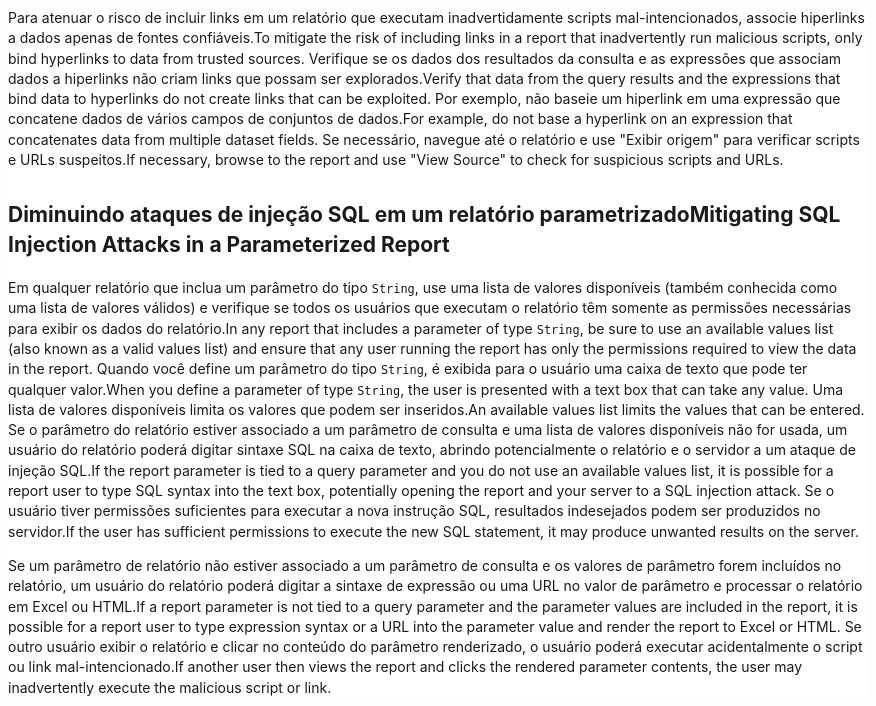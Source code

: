  <span data-ttu-id="15278-144">Para atenuar o risco de incluir links em um relatório que executam inadvertidamente scripts mal-intencionados, associe hiperlinks a dados apenas de fontes confiáveis.</span><span class="sxs-lookup"><span data-stu-id="15278-144">To mitigate the risk of including links in a report that inadvertently run malicious scripts, only bind hyperlinks to data from trusted sources.</span></span> <span data-ttu-id="15278-145">Verifique se os dados dos resultados da consulta e as expressões que associam dados a hiperlinks não criam links que possam ser explorados.</span><span class="sxs-lookup"><span data-stu-id="15278-145">Verify that data from the query results and the expressions that bind data to hyperlinks do not create links that can be exploited.</span></span> <span data-ttu-id="15278-146">Por exemplo, não baseie um hiperlink em uma expressão que concatene dados de vários campos de conjuntos de dados.</span><span class="sxs-lookup"><span data-stu-id="15278-146">For example, do not base a hyperlink on an expression that concatenates data from multiple dataset fields.</span></span> <span data-ttu-id="15278-147">Se necessário, navegue até o relatório e use "Exibir origem" para verificar scripts e URLs suspeitos.</span><span class="sxs-lookup"><span data-stu-id="15278-147">If necessary, browse to the report and use "View Source" to check for suspicious scripts and URLs.</span></span>  
  
## <a name="mitigating-sql-injection-attacks-in-a-parameterized-report"></a><span data-ttu-id="15278-148">Diminuindo ataques de injeção SQL em um relatório parametrizado</span><span class="sxs-lookup"><span data-stu-id="15278-148">Mitigating SQL Injection Attacks in a Parameterized Report</span></span>  
 <span data-ttu-id="15278-149">Em qualquer relatório que inclua um parâmetro do tipo `String`, use uma lista de valores disponíveis (também conhecida como uma lista de valores válidos) e verifique se todos os usuários que executam o relatório têm somente as permissões necessárias para exibir os dados do relatório.</span><span class="sxs-lookup"><span data-stu-id="15278-149">In any report that includes a parameter of type `String`, be sure to use an available values list (also known as a valid values list) and ensure that any user running the report has only the permissions required to view the data in the report.</span></span> <span data-ttu-id="15278-150">Quando você define um parâmetro do tipo `String`, é exibida para o usuário uma caixa de texto que pode ter qualquer valor.</span><span class="sxs-lookup"><span data-stu-id="15278-150">When you define a parameter of type `String`, the user is presented with a text box that can take any value.</span></span> <span data-ttu-id="15278-151">Uma lista de valores disponíveis limita os valores que podem ser inseridos.</span><span class="sxs-lookup"><span data-stu-id="15278-151">An available values list limits the values that can be entered.</span></span> <span data-ttu-id="15278-152">Se o parâmetro do relatório estiver associado a um parâmetro de consulta e uma lista de valores disponíveis não for usada, um usuário do relatório poderá digitar sintaxe SQL na caixa de texto, abrindo potencialmente o relatório e o servidor a um ataque de injeção SQL.</span><span class="sxs-lookup"><span data-stu-id="15278-152">If the report parameter is tied to a query parameter and you do not use an available values list, it is possible for a report user to type SQL syntax into the text box, potentially opening the report and your server to a SQL injection attack.</span></span> <span data-ttu-id="15278-153">Se o usuário tiver permissões suficientes para executar a nova instrução SQL, resultados indesejados podem ser produzidos no servidor.</span><span class="sxs-lookup"><span data-stu-id="15278-153">If the user has sufficient permissions to execute the new SQL statement, it may produce unwanted results on the server.</span></span>  
  
 <span data-ttu-id="15278-154">Se um parâmetro de relatório não estiver associado a um parâmetro de consulta e os valores de parâmetro forem incluídos no relatório, um usuário do relatório poderá digitar a sintaxe de expressão ou uma URL no valor de parâmetro e processar o relatório em Excel ou HTML.</span><span class="sxs-lookup"><span data-stu-id="15278-154">If a report parameter is not tied to a query parameter and the parameter values are included in the report, it is possible for a report user to type expression syntax or a URL into the parameter value and render the report to Excel or HTML.</span></span> <span data-ttu-id="15278-155">Se outro usuário exibir o relatório e clicar no conteúdo do parâmetro renderizado, o usuário poderá executar acidentalmente o script ou link mal-intencionado.</span><span class="sxs-lookup"><span data-stu-id="15278-155">If another user then views the report and clicks the rendered parameter contents, the user may inadvertently execute the malicious script or link.</span></span>  
  
